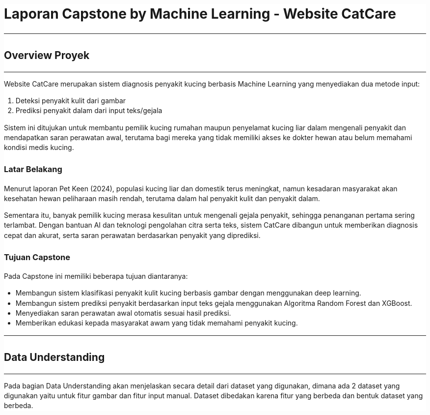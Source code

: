 # Laporan Capstone by Machine Learning - Website CatCare
---

## Overview Proyek
---
Website CatCare merupakan sistem diagnosis penyakit kucing berbasis Machine Learning yang menyediakan dua metode input:

1. Deteksi penyakit kulit dari gambar
2. Prediksi penyakit dalam dari input teks/gejala

Sistem ini ditujukan untuk membantu pemilik kucing rumahan maupun penyelamat kucing liar dalam mengenali penyakit dan mendapatkan saran perawatan awal, terutama bagi mereka yang tidak memiliki akses ke dokter hewan atau belum memahami kondisi medis kucing.

### Latar Belakang

Menurut laporan Pet Keen (2024), populasi kucing liar dan domestik terus meningkat, namun kesadaran masyarakat akan kesehatan hewan peliharaan masih rendah, terutama dalam hal penyakit kulit dan penyakit dalam.

Sementara itu, banyak pemilik kucing merasa kesulitan untuk mengenali gejala penyakit, sehingga penanganan pertama sering terlambat. Dengan bantuan AI dan teknologi pengolahan citra serta teks, sistem CatCare dibangun untuk memberikan diagnosis cepat dan akurat, serta saran perawatan berdasarkan penyakit yang diprediksi.

### Tujuan Capstone
Pada Capstone ini memiliki beberapa tujuan diantaranya:
- Membangun sistem klasifikasi penyakit kulit kucing berbasis gambar dengan menggunakan deep learning.
- Membangun sistem prediksi penyakit berdasarkan input teks gejala menggunakan Algoritma Random Forest dan XGBoost.
- Menyediakan saran perawatan awal otomatis sesuai hasil prediksi.
- Memberikan edukasi kepada masyarakat awam yang tidak memahami penyakit kucing.
---

## Data Understanding
---
Pada bagian Data Understanding akan menjelaskan secara detail dari dataset yang digunakan, dimana ada 2 dataset yang digunakan yaitu untuk fitur gambar dan fitur input manual. Dataset dibedakan karena fitur yang berbeda dan bentuk dataset yang berbeda.
